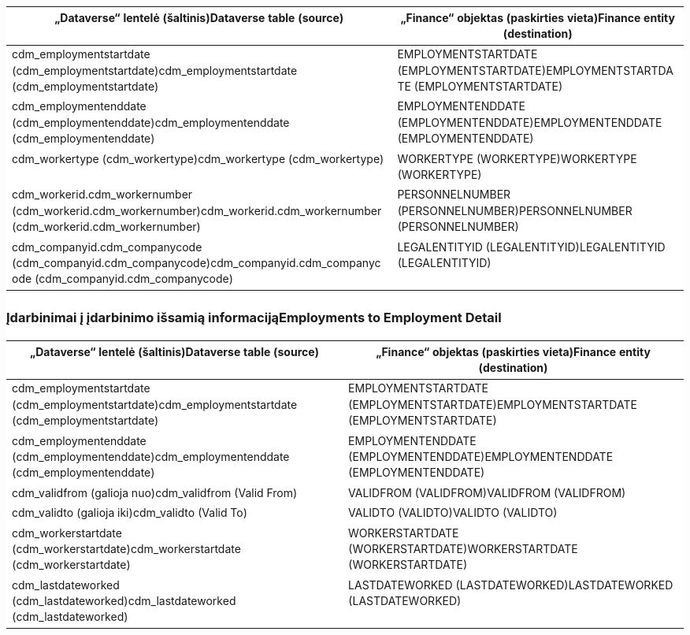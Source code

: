 | <span data-ttu-id="2f3ff-285">„Dataverse“ lentelė (šaltinis)</span><span class="sxs-lookup"><span data-stu-id="2f3ff-285">Dataverse table (source)</span></span>                             | <span data-ttu-id="2f3ff-286">„Finance“ objektas (paskirties vieta)</span><span class="sxs-lookup"><span data-stu-id="2f3ff-286">Finance entity (destination)</span></span> |
|-----------------------------------------------------------------|---------------------------------------------|
| <span data-ttu-id="2f3ff-287">cdm_employmentstartdate   (cdm_employmentstartdate)</span><span class="sxs-lookup"><span data-stu-id="2f3ff-287">cdm_employmentstartdate   (cdm_employmentstartdate)</span></span>             | <span data-ttu-id="2f3ff-288">EMPLOYMENTSTARTDATE   (EMPLOYMENTSTARTDATE)</span><span class="sxs-lookup"><span data-stu-id="2f3ff-288">EMPLOYMENTSTARTDATE   (EMPLOYMENTSTARTDATE)</span></span> |
| <span data-ttu-id="2f3ff-289">cdm_employmentenddate   (cdm_employmentenddate)</span><span class="sxs-lookup"><span data-stu-id="2f3ff-289">cdm_employmentenddate   (cdm_employmentenddate)</span></span>                 | <span data-ttu-id="2f3ff-290">EMPLOYMENTENDDATE   (EMPLOYMENTENDDATE)</span><span class="sxs-lookup"><span data-stu-id="2f3ff-290">EMPLOYMENTENDDATE   (EMPLOYMENTENDDATE)</span></span>     |
| <span data-ttu-id="2f3ff-291">cdm_workertype   (cdm_workertype)</span><span class="sxs-lookup"><span data-stu-id="2f3ff-291">cdm_workertype   (cdm_workertype)</span></span>                               | <span data-ttu-id="2f3ff-292">WORKERTYPE   (WORKERTYPE)</span><span class="sxs-lookup"><span data-stu-id="2f3ff-292">WORKERTYPE   (WORKERTYPE)</span></span>                   |
| <span data-ttu-id="2f3ff-293">cdm_workerid.cdm_workernumber   (cdm_workerid.cdm_workernumber)</span><span class="sxs-lookup"><span data-stu-id="2f3ff-293">cdm_workerid.cdm_workernumber   (cdm_workerid.cdm_workernumber)</span></span> | <span data-ttu-id="2f3ff-294">PERSONNELNUMBER   (PERSONNELNUMBER)</span><span class="sxs-lookup"><span data-stu-id="2f3ff-294">PERSONNELNUMBER   (PERSONNELNUMBER)</span></span>         |
| <span data-ttu-id="2f3ff-295">cdm_companyid.cdm_companycode   (cdm_companyid.cdm_companycode)</span><span class="sxs-lookup"><span data-stu-id="2f3ff-295">cdm_companyid.cdm_companycode   (cdm_companyid.cdm_companycode)</span></span> | <span data-ttu-id="2f3ff-296">LEGALENTITYID   (LEGALENTITYID)</span><span class="sxs-lookup"><span data-stu-id="2f3ff-296">LEGALENTITYID   (LEGALENTITYID)</span></span>             |

### <a name="employments-to-employment-detail"></a><span data-ttu-id="2f3ff-297">Įdarbinimai į įdarbinimo išsamią informaciją</span><span class="sxs-lookup"><span data-stu-id="2f3ff-297">Employments to Employment Detail</span></span>

| <span data-ttu-id="2f3ff-298">„Dataverse“ lentelė (šaltinis)</span><span class="sxs-lookup"><span data-stu-id="2f3ff-298">Dataverse table (source)</span></span>                             | <span data-ttu-id="2f3ff-299">„Finance“ objektas (paskirties vieta)</span><span class="sxs-lookup"><span data-stu-id="2f3ff-299">Finance entity (destination)</span></span>   |
|-----------------------------------------------------------------|-----------------------------------------------|
| <span data-ttu-id="2f3ff-300">cdm_employmentstartdate   (cdm_employmentstartdate)</span><span class="sxs-lookup"><span data-stu-id="2f3ff-300">cdm_employmentstartdate   (cdm_employmentstartdate)</span></span>             | <span data-ttu-id="2f3ff-301">EMPLOYMENTSTARTDATE   (EMPLOYMENTSTARTDATE)</span><span class="sxs-lookup"><span data-stu-id="2f3ff-301">EMPLOYMENTSTARTDATE   (EMPLOYMENTSTARTDATE)</span></span>   |
| <span data-ttu-id="2f3ff-302">cdm_employmentenddate   (cdm_employmentenddate)</span><span class="sxs-lookup"><span data-stu-id="2f3ff-302">cdm_employmentenddate   (cdm_employmentenddate)</span></span>                 | <span data-ttu-id="2f3ff-303">EMPLOYMENTENDDATE   (EMPLOYMENTENDDATE)</span><span class="sxs-lookup"><span data-stu-id="2f3ff-303">EMPLOYMENTENDDATE   (EMPLOYMENTENDDATE)</span></span>       |
| <span data-ttu-id="2f3ff-304">cdm_validfrom   (galioja nuo)</span><span class="sxs-lookup"><span data-stu-id="2f3ff-304">cdm_validfrom   (Valid From)</span></span>                                    | <span data-ttu-id="2f3ff-305">VALIDFROM   (VALIDFROM)</span><span class="sxs-lookup"><span data-stu-id="2f3ff-305">VALIDFROM   (VALIDFROM)</span></span>                       |
| <span data-ttu-id="2f3ff-306">cdm_validto (galioja   iki)</span><span class="sxs-lookup"><span data-stu-id="2f3ff-306">cdm_validto (Valid   To)</span></span>                                        | <span data-ttu-id="2f3ff-307">VALIDTO (VALIDTO)</span><span class="sxs-lookup"><span data-stu-id="2f3ff-307">VALIDTO (VALIDTO)</span></span>                             |
| <span data-ttu-id="2f3ff-308">cdm_workerstartdate   (cdm_workerstartdate)</span><span class="sxs-lookup"><span data-stu-id="2f3ff-308">cdm_workerstartdate   (cdm_workerstartdate)</span></span>                     | <span data-ttu-id="2f3ff-309">WORKERSTARTDATE   (WORKERSTARTDATE)</span><span class="sxs-lookup"><span data-stu-id="2f3ff-309">WORKERSTARTDATE   (WORKERSTARTDATE)</span></span>           |
| <span data-ttu-id="2f3ff-310">cdm_lastdateworked   (cdm_lastdateworked)</span><span class="sxs-lookup"><span data-stu-id="2f3ff-310">cdm_lastdateworked   (cdm_lastdateworked)</span></span>                       | <span data-ttu-id="2f3ff-311">LASTDATEWORKED   (LASTDATEWORKED)</span><span class="sxs-lookup"><span data-stu-id="2f3ff-311">LASTDATEWORKED   (LASTDATEWORKED)</span></span>             |